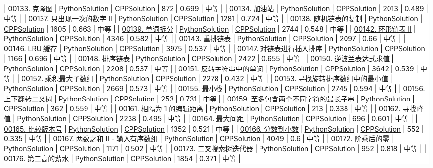 | [00133. 克隆图](https://leetcode.cn/problems/clone-graph) | [PythonSolution](Python/2-Medium/00133._克隆图/00133._克隆图.md) | [CPPSolution](C++/2-Medium/00133._克隆图/00133._克隆图.md) | 872 | 0.699 | 中等 |
| [00134. 加油站](https://leetcode.cn/problems/gas-station) | [PythonSolution](Python/2-Medium/00134._加油站/00134._加油站.md) | [CPPSolution](C++/2-Medium/00134._加油站/00134._加油站.md) | 2013 | 0.489 | 中等 |
| [00137. 只出现一次的数字 II](https://leetcode.cn/problems/single-number-ii) | [PythonSolution](Python/2-Medium/00137._只出现一次的数字_II/00137._只出现一次的数字_II.md) | [CPPSolution](C++/2-Medium/00137._只出现一次的数字_II/00137._只出现一次的数字_II.md) | 1281 | 0.724 | 中等 |
| [00138. 随机链表的复制](https://leetcode.cn/problems/copy-list-with-random-pointer) | [PythonSolution](Python/2-Medium/00138._随机链表的复制/00138._随机链表的复制.md) | [CPPSolution](C++/2-Medium/00138._随机链表的复制/00138._随机链表的复制.md) | 1605 | 0.663 | 中等 |
| [00139. 单词拆分](https://leetcode.cn/problems/word-break) | [PythonSolution](Python/2-Medium/00139._单词拆分/00139._单词拆分.md) | [CPPSolution](C++/2-Medium/00139._单词拆分/00139._单词拆分.md) | 2744 | 0.548 | 中等 |
| [00142. 环形链表 II](https://leetcode.cn/problems/linked-list-cycle-ii) | [PythonSolution](Python/2-Medium/00142._环形链表_II/00142._环形链表_II.md) | [CPPSolution](C++/2-Medium/00142._环形链表_II/00142._环形链表_II.md) | 4346 | 0.582 | 中等 |
| [00143. 重排链表](https://leetcode.cn/problems/reorder-list) | [PythonSolution](Python/2-Medium/00143._重排链表/00143._重排链表.md) | [CPPSolution](C++/2-Medium/00143._重排链表/00143._重排链表.md) | 2097 | 0.66 | 中等 |
| [00146. LRU 缓存](https://leetcode.cn/problems/lru-cache) | [PythonSolution](Python/2-Medium/00146._LRU_缓存/00146._LRU_缓存.md) | [CPPSolution](C++/2-Medium/00146._LRU_缓存/00146._LRU_缓存.md) | 3975 | 0.537 | 中等 |
| [00147. 对链表进行插入排序](https://leetcode.cn/problems/insertion-sort-list) | [PythonSolution](Python/2-Medium/00147._对链表进行插入排序/00147._对链表进行插入排序.md) | [CPPSolution](C++/2-Medium/00147._对链表进行插入排序/00147._对链表进行插入排序.md) | 1166 | 0.696 | 中等 |
| [00148. 排序链表](https://leetcode.cn/problems/sort-list) | [PythonSolution](Python/2-Medium/00148._排序链表/00148._排序链表.md) | [CPPSolution](C++/2-Medium/00148._排序链表/00148._排序链表.md) | 2422 | 0.655 | 中等 |
| [00150. 逆波兰表达式求值](https://leetcode.cn/problems/evaluate-reverse-polish-notation) | [PythonSolution](Python/2-Medium/00150._逆波兰表达式求值/00150._逆波兰表达式求值.md) | [CPPSolution](C++/2-Medium/00150._逆波兰表达式求值/00150._逆波兰表达式求值.md) | 2208 | 0.537 | 中等 |
| [00151. 反转字符串中的单词](https://leetcode.cn/problems/reverse-words-in-a-string) | [PythonSolution](Python/2-Medium/00151._反转字符串中的单词/00151._反转字符串中的单词.md) | [CPPSolution](C++/2-Medium/00151._反转字符串中的单词/00151._反转字符串中的单词.md) | 3642 | 0.539 | 中等 |
| [00152. 乘积最大子数组](https://leetcode.cn/problems/maximum-product-subarray) | [PythonSolution](Python/2-Medium/00152._乘积最大子数组/00152._乘积最大子数组.md) | [CPPSolution](C++/2-Medium/00152._乘积最大子数组/00152._乘积最大子数组.md) | 2278 | 0.432 | 中等 |
| [00153. 寻找旋转排序数组中的最小值](https://leetcode.cn/problems/find-minimum-in-rotated-sorted-array) | [PythonSolution](Python/2-Medium/00153._寻找旋转排序数组中的最小值/00153._寻找旋转排序数组中的最小值.md) | [CPPSolution](C++/2-Medium/00153._寻找旋转排序数组中的最小值/00153._寻找旋转排序数组中的最小值.md) | 2669 | 0.573 | 中等 |
| [00155. 最小栈](https://leetcode.cn/problems/min-stack) | [PythonSolution](Python/2-Medium/00155._最小栈/00155._最小栈.md) | [CPPSolution](C++/2-Medium/00155._最小栈/00155._最小栈.md) | 2745 | 0.594 | 中等 |
| [00156. 上下翻转二叉树](https://leetcode.cn/problems/binary-tree-upside-down) | [PythonSolution](Python/2-Medium/00156._上下翻转二叉树/00156._上下翻转二叉树.md) | [CPPSolution](C++/2-Medium/00156._上下翻转二叉树/00156._上下翻转二叉树.md) | 253 | 0.731 | 中等 |
| [00159. 至多包含两个不同字符的最长子串](https://leetcode.cn/problems/longest-substring-with-at-most-two-distinct-characters) | [PythonSolution](Python/2-Medium/00159._至多包含两个不同字符的最长子串/00159._至多包含两个不同字符的最长子串.md) | [CPPSolution](C++/2-Medium/00159._至多包含两个不同字符的最长子串/00159._至多包含两个不同字符的最长子串.md) | 362 | 0.559 | 中等 |
| [00161. 相隔为 1 的编辑距离](https://leetcode.cn/problems/one-edit-distance) | [PythonSolution](Python/2-Medium/00161._相隔为_1_的编辑距离/00161._相隔为_1_的编辑距离.md) | [CPPSolution](C++/2-Medium/00161._相隔为_1_的编辑距离/00161._相隔为_1_的编辑距离.md) | 213 | 0.338 | 中等 |
| [00162. 寻找峰值](https://leetcode.cn/problems/find-peak-element) | [PythonSolution](Python/2-Medium/00162._寻找峰值/00162._寻找峰值.md) | [CPPSolution](C++/2-Medium/00162._寻找峰值/00162._寻找峰值.md) | 2238 | 0.495 | 中等 |
| [00164. 最大间距](https://leetcode.cn/problems/maximum-gap) | [PythonSolution](Python/2-Medium/00164._最大间距/00164._最大间距.md) | [CPPSolution](C++/2-Medium/00164._最大间距/00164._最大间距.md) | 696 | 0.601 | 中等 |
| [00165. 比较版本号](https://leetcode.cn/problems/compare-version-numbers) | [PythonSolution](Python/2-Medium/00165._比较版本号/00165._比较版本号.md) | [CPPSolution](C++/2-Medium/00165._比较版本号/00165._比较版本号.md) | 1352 | 0.521 | 中等 |
| [00166. 分数到小数](https://leetcode.cn/problems/fraction-to-recurring-decimal) | [PythonSolution](Python/2-Medium/00166._分数到小数/00166._分数到小数.md) | [CPPSolution](C++/2-Medium/00166._分数到小数/00166._分数到小数.md) | 552 | 0.335 | 中等 |
| [00167. 两数之和 II - 输入有序数组](https://leetcode.cn/problems/two-sum-ii-input-array-is-sorted) | [PythonSolution](Python/2-Medium/00167._两数之和_II_-_输入有序数组/00167._两数之和_II_-_输入有序数组.md) | [CPPSolution](C++/2-Medium/00167._两数之和_II_-_输入有序数组/00167._两数之和_II_-_输入有序数组.md) | 4049 | 0.6 | 中等 |
| [00172. 阶乘后的零](https://leetcode.cn/problems/factorial-trailing-zeroes) | [PythonSolution](Python/2-Medium/00172._阶乘后的零/00172._阶乘后的零.md) | [CPPSolution](C++/2-Medium/00172._阶乘后的零/00172._阶乘后的零.md) | 1171 | 0.502 | 中等 |
| [00173. 二叉搜索树迭代器](https://leetcode.cn/problems/binary-search-tree-iterator) | [PythonSolution](Python/2-Medium/00173._二叉搜索树迭代器/00173._二叉搜索树迭代器.md) | [CPPSolution](C++/2-Medium/00173._二叉搜索树迭代器/00173._二叉搜索树迭代器.md) | 952 | 0.818 | 中等 |
| [00176. 第二高的薪水](https://leetcode.cn/problems/second-highest-salary) | [PythonSolution](Python/2-Medium/00176._第二高的薪水/00176._第二高的薪水.md) | [CPPSolution](C++/2-Medium/00176._第二高的薪水/00176._第二高的薪水.md) | 1854 | 0.371 | 中等 |